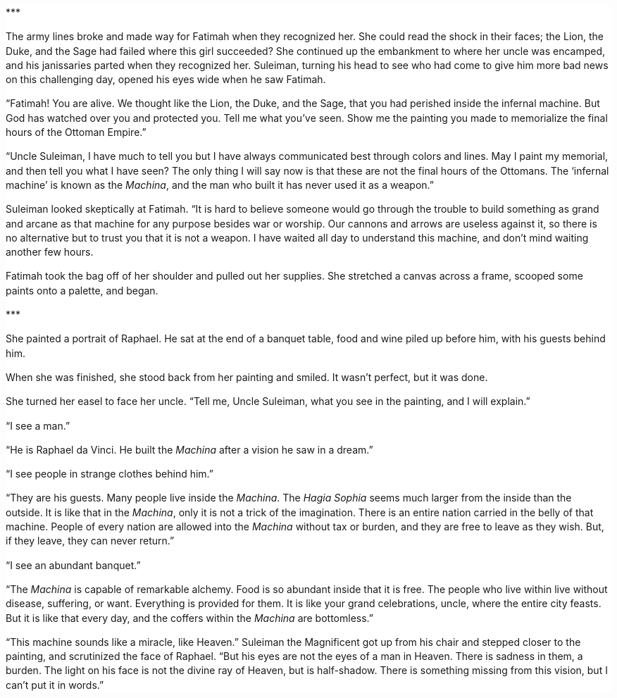\*\*\*

The army lines broke and made way for Fatimah when they recognized her. She could read the shock in their faces; the Lion, the Duke, and the Sage had failed where this girl succeeded? She continued up the embankment to where her uncle was encamped, and his janissaries parted when they recognized her. Suleiman, turning his head to see who had come to give him more bad news on this challenging day, opened his eyes wide when he saw Fatimah.

“Fatimah! You are alive. We thought like the Lion, the Duke, and the Sage, that you had perished inside the infernal machine. But God has watched over you and protected you. Tell me what you’ve seen. Show me the painting you made to memorialize the final hours of the Ottoman Empire.”

“Uncle Suleiman, I have much to tell you but I have always communicated best through colors and lines. May I paint my memorial, and then tell you what I have seen? The only thing I will say now is that these are not the final hours of the Ottomans. The ‘infernal machine’ is known as the _Machina_, and the man who built it has never used it as a weapon.”

Suleiman looked skeptically at Fatimah. “It is hard to believe someone would go through the trouble to build something as grand and arcane as that machine for any purpose besides war or worship. Our cannons and arrows are useless against it, so there is no alternative but to trust you that it is not a weapon. I have waited all day to understand this machine, and don’t mind waiting another few hours.

Fatimah took the bag off of her shoulder and pulled out her supplies. She stretched a canvas across a frame, scooped some paints onto a palette, and began.

\*\*\*

She painted a portrait of Raphael. He sat at the end of a banquet table, food and wine piled up before him, with his guests behind him.

When she was finished, she stood back from her painting and smiled. It wasn’t perfect, but it was done.

She turned her easel to face her uncle. “Tell me, Uncle Suleiman, what you see in the painting, and I will explain.”

“I see a man.”

“He is Raphael da Vinci. He built the _Machina_ after a vision he saw in a dream.”

“I see people in strange clothes behind him.”

“They are his guests. Many people live inside the _Machina_. The _Hagia Sophia_ seems much larger from the inside than the outside. It is like that in the _Machina_, only it is not a trick of the imagination. There is an entire nation carried in the belly of that machine. People of every nation are allowed into the _Machina_ without tax or burden, and they are free to leave as they wish. But, if they leave, they can never return.”

“I see an abundant banquet.”

“The _Machina_ is capable of remarkable alchemy. Food is so abundant inside that it is free. The people who live within live without disease, suffering, or want. Everything is provided for them. It is like your grand celebrations, uncle, where the entire city feasts. But it is like that every day, and the coffers within the _Machina_ are bottomless.”

“This machine sounds like a miracle, like Heaven.” Suleiman the Magnificent got up from his chair and stepped closer to the painting, and scrutinized the face of Raphael. “But his eyes are not the eyes of a man in Heaven. There is sadness in them, a burden. The light on his face is not the divine ray of Heaven, but is half-shadow. There is something missing from this vision, but I can’t put it in words.”
